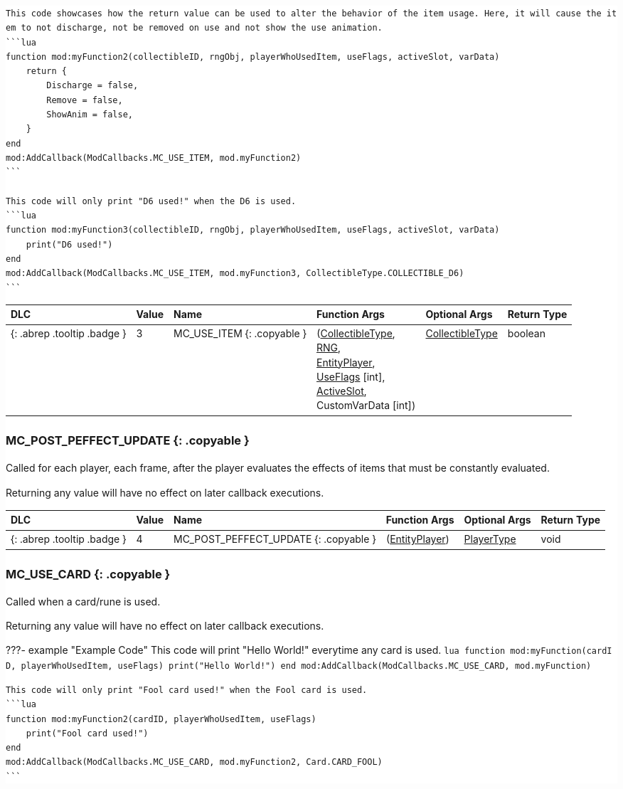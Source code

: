     This code showcases how the return value can be used to alter the behavior of the item usage. Here, it will cause the item to not discharge, not be removed on use and not show the use animation.
    ```lua
    function mod:myFunction2(collectibleID, rngObj, playerWhoUsedItem, useFlags, activeSlot, varData)
        return {
            Discharge = false,
            Remove = false,
            ShowAnim = false,
        }
    end
    mod:AddCallback(ModCallbacks.MC_USE_ITEM, mod.myFunction2)
    ```

    This code will only print "D6 used!" when the D6 is used.
    ```lua
    function mod:myFunction3(collectibleID, rngObj, playerWhoUsedItem, useFlags, activeSlot, varData)
        print("D6 used!")
    end
    mod:AddCallback(ModCallbacks.MC_USE_ITEM, mod.myFunction3, CollectibleType.COLLECTIBLE_D6)
    ```

|DLC|Value|Name|Function Args|Optional Args|Return Type|
|:--|:--|:--|:--|:--|:--|
|[ ](#){: .abrep .tooltip .badge }|3 |MC_USE_ITEM {: .copyable } | ([CollectibleType](CollectibleType.md),<br>[RNG](../RNG.md),<br>[EntityPlayer](../EntityPlayer.md),<br>[UseFlags](UseFlag.md) [int],<br>[ActiveSlot](ActiveSlot.md),<br>CustomVarData [int])|[CollectibleType](CollectibleType.md) | boolean |

### MC_POST_PEFFECT_UPDATE {: .copyable }
Called for each player, each frame, after the player evaluates the effects of items that must be constantly evaluated.

Returning any value will have no effect on later callback executions.

|DLC|Value|Name|Function Args|Optional Args|Return Type|
|:--|:--|:--|:--|:--|:--|
|[ ](#){: .abrep .tooltip .badge }|4 |MC_POST_PEFFECT_UPDATE {: .copyable } | ([EntityPlayer](../EntityPlayer.md))|[PlayerType](PlayerType.md) | void |

### MC_USE_CARD {: .copyable }
Called when a card/rune is used.

Returning any value will have no effect on later callback executions.

???- example "Example Code"
    This code will print "Hello World!" everytime any card is used.
    ```lua
    function mod:myFunction(cardID, playerWhoUsedItem, useFlags)
        print("Hello World!")
    end
    mod:AddCallback(ModCallbacks.MC_USE_CARD, mod.myFunction)
    ```

    This code will only print "Fool card used!" when the Fool card is used.
    ```lua
    function mod:myFunction2(cardID, playerWhoUsedItem, useFlags)
        print("Fool card used!")
    end
    mod:AddCallback(ModCallbacks.MC_USE_CARD, mod.myFunction2, Card.CARD_FOOL)
    ```
